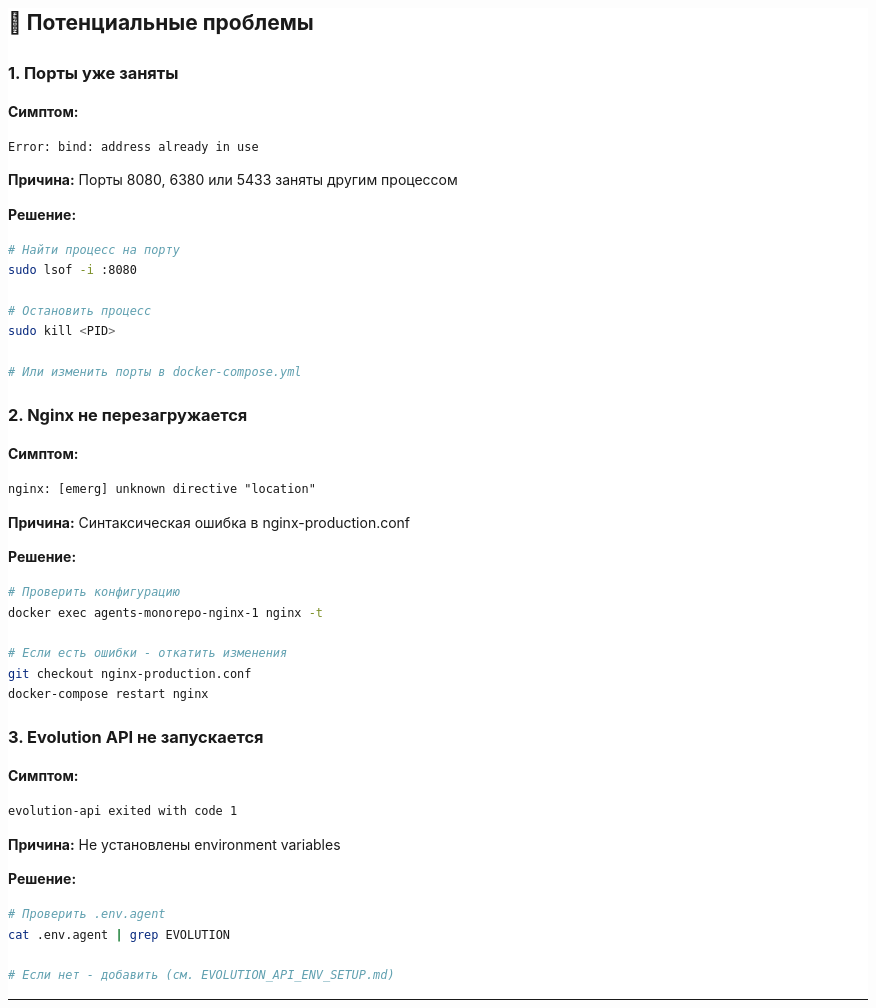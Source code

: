 
## 🚨 Потенциальные проблемы

### 1. Порты уже заняты

**Симптом:**
```
Error: bind: address already in use
```

**Причина:** Порты 8080, 6380 или 5433 заняты другим процессом

**Решение:**
```bash
# Найти процесс на порту
sudo lsof -i :8080

# Остановить процесс
sudo kill <PID>

# Или изменить порты в docker-compose.yml
```

### 2. Nginx не перезагружается

**Симптом:**
```
nginx: [emerg] unknown directive "location"
```

**Причина:** Синтаксическая ошибка в nginx-production.conf

**Решение:**
```bash
# Проверить конфигурацию
docker exec agents-monorepo-nginx-1 nginx -t

# Если есть ошибки - откатить изменения
git checkout nginx-production.conf
docker-compose restart nginx
```

### 3. Evolution API не запускается

**Симптом:**
```
evolution-api exited with code 1
```

**Причина:** Не установлены environment variables

**Решение:**
```bash
# Проверить .env.agent
cat .env.agent | grep EVOLUTION

# Если нет - добавить (см. EVOLUTION_API_ENV_SETUP.md)
```

---